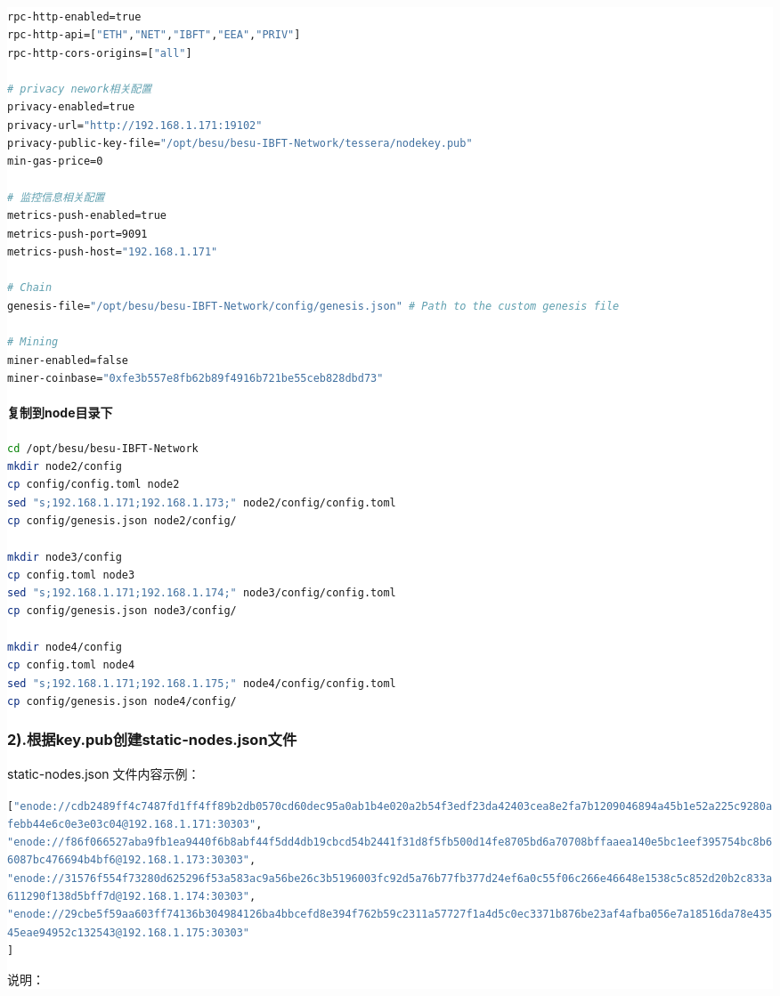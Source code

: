 ```bash
rpc-http-enabled=true
rpc-http-api=["ETH","NET","IBFT","EEA","PRIV"]
rpc-http-cors-origins=["all"]

# privacy nework相关配置
privacy-enabled=true
privacy-url="http://192.168.1.171:19102"
privacy-public-key-file="/opt/besu/besu-IBFT-Network/tessera/nodekey.pub"
min-gas-price=0

# 监控信息相关配置
metrics-push-enabled=true
metrics-push-port=9091
metrics-push-host="192.168.1.171"

# Chain
genesis-file="/opt/besu/besu-IBFT-Network/config/genesis.json" # Path to the custom genesis file

# Mining
miner-enabled=false
miner-coinbase="0xfe3b557e8fb62b89f4916b721be55ceb828dbd73"
```
#### 复制到node目录下
```bash
cd /opt/besu/besu-IBFT-Network
mkdir node2/config
cp config/config.toml node2
sed "s;192.168.1.171;192.168.1.173;" node2/config/config.toml
cp config/genesis.json node2/config/

mkdir node3/config
cp config.toml node3
sed "s;192.168.1.171;192.168.1.174;" node3/config/config.toml
cp config/genesis.json node3/config/

mkdir node4/config
cp config.toml node4
sed "s;192.168.1.171;192.168.1.175;" node4/config/config.toml
cp config/genesis.json node4/config/
```

### 2).根据key.pub创建static-nodes.json文件
static-nodes.json 文件内容示例：
```bash
["enode://cdb2489ff4c7487fd1ff4ff89b2db0570cd60dec95a0ab1b4e020a2b54f3edf23da42403cea8e2fa7b1209046894a45b1e52a225c9280afebb44e6c0e3e03c04@192.168.1.171:30303",
"enode://f86f066527aba9fb1ea9440f6b8abf44f5dd4db19cbcd54b2441f31d8f5fb500d14fe8705bd6a70708bffaaea140e5bc1eef395754bc8b66087bc476694b4bf6@192.168.1.173:30303",
"enode://31576f554f73280d625296f53a583ac9a56be26c3b5196003fc92d5a76b77fb377d24ef6a0c55f06c266e46648e1538c5c852d20b2c833a611290f138d5bff7d@192.168.1.174:30303",
"enode://29cbe5f59aa603ff74136b304984126ba4bbcefd8e394f762b59c2311a57727f1a4d5c0ec3371b876be23af4afba056e7a18516da78e43545eae94952c132543@192.168.1.175:30303"
]
```
说明：
